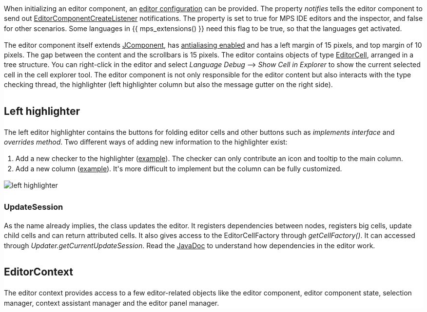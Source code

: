 When initializing an editor component, an [editor configuration](http://127.0.0.1:63320/node?ref=1ed103c3-3aa6-49b7-9c21-6765ee11f224%2Fjava%3Ajetbrains.mps.nodeEditor.configuration%28MPS.Editor%2F%29%2F%7EEditorConfiguration) can be provided. The property *notifies* tells the editor component to send out
[EditorComponentCreateListener](http://127.0.0.1:63320/node?ref=1ed103c3-3aa6-49b7-9c21-6765ee11f224%2Fjava%3Ajetbrains.mps.nodeEditor.highlighter%28MPS.Editor%2F%29%2F%7EEditorComponentCreateListener) notifications. The property is set to true for MPS IDE editors and the inspector, and false for other scenarios. Some languages in {{ mps_extensions() }} need this flag to be true, so that the languages get activated.

The editor component itself extends [JComponent](https://docs.oracle.com/en/java/javase/11/docs/api/java.desktop/javax/swing/JComponent.html), has [antialiasing enabled](https://github.com/JetBrains/MPS/blob/e5db64ce7b7a419b0ea746dfa0d2f1e7bfabcf72/editor/editor-runtime/source/jetbrains/mps/nodeEditor/EditorComponent.java#L224) and has a left margin of 15 pixels, and top margin of 10 pixels. The gap between the content and the scrollbars is 15 pixels. The editor contains objects of type [EditorCell](http://127.0.0.1:63320/node?ref=1ed103c3-3aa6-49b7-9c21-6765ee11f224%2Fjava%3Ajetbrains.mps.nodeEditor.cells%28MPS.Editor%2F%29%2F%7EEditorCell), arranged in a tree structure. You can right-click in the editor and select *Language Debug* --> *Show Cell in Explorer* to show the current selected cell in the cell explorer tool. The editor component is not only responsible for the editor content but also interacts with the type checking thread, the highlighter (left highlighter column but also the message gutter on the right side).

## Left highlighter

The left editor highlighter contains the buttons for folding editor cells and other buttons such as *implements interface* and
*overrides method*. Two different ways of adding new information to the highlighter exist:

1. Add a new checker to the highlighter ([example](http://127.0.0.1:63320/node?ref=r%3A59f5b892-a6eb-4a9b-9c81-ecffc10026ee%28jetbrains.mps.ide.highlighters.behavior%29%2F1401464578585771758)). The checker can only contribute an icon and tooltip to the main column.
2. Add a new column ([example](http://127.0.0.1:63320/node?ref=r%3Af509a650-cbd9-47e7-b2a0-79f49c562c0b%28jetbrains.mps.vcs.annotate%29%2F5393486658546720417)). It's more difficult to implement but the column can be fully customized.

![left highlighter](left_highlighter.png)

### UpdateSession

As the name already implies, the class updates the editor. It registers dependencies between nodes, registers big cells, update child cells
and can return attributed cells. It also gives access to the EditorCellFactory through *getCellFactory()*. It can accessed through
*Updater.getCurrentUpdateSession*. Read the [JavaDoc](https://github.com/JetBrains/MPS/blob/master/editor/editor-api/source/jetbrains/mps/openapi/editor/update/UpdateSession.java) to understand
how dependencies in the editor work.

## EditorContext

The editor context provides access to a few editor-related objects like the editor component, editor component state, selection manager,
context assistant manager and the editor panel manager.
